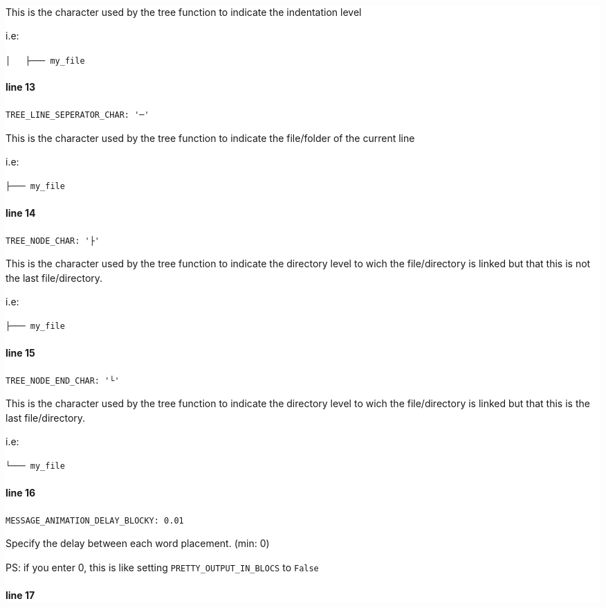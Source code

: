 This is the character used by the tree function to indicate the indentation level

i.e:

```txt
│   ├─── my_file
```

#### line 13

```txt #toml
TREE_LINE_SEPERATOR_CHAR: '─'
```

This is the character used by the tree function to indicate the file/folder of the current line

i.e:

```txt
├─── my_file
```

#### line 14

```txt #toml
TREE_NODE_CHAR: '├'
```

This is the character used by the tree function to indicate the directory level to wich the file/directory is linked but that this is not the last file/directory.

i.e:

```txt
├─── my_file
```

#### line 15

```txt #toml
TREE_NODE_END_CHAR: '└'
```

This is the character used by the tree function to indicate the directory level to wich the file/directory is linked but that this is the last file/directory.

i.e:

```txt
└─── my_file
```

#### line 16

```txt #toml
MESSAGE_ANIMATION_DELAY_BLOCKY: 0.01
```

Specify the delay between each word placement. (min: 0)

PS: if you enter 0, this is like setting `PRETTY_OUTPUT_IN_BLOCS` to `False`

#### line 17
